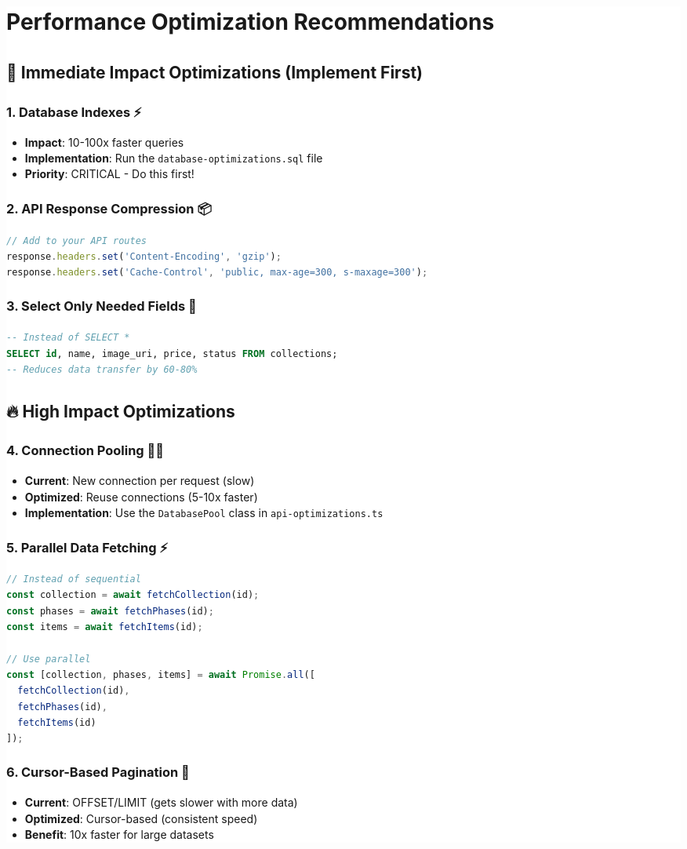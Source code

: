 # Performance Optimization Recommendations

## 🚀 **Immediate Impact Optimizations (Implement First)**

### 1. **Database Indexes** ⚡
- **Impact**: 10-100x faster queries
- **Implementation**: Run the `database-optimizations.sql` file
- **Priority**: CRITICAL - Do this first!

### 2. **API Response Compression** 📦
```javascript
// Add to your API routes
response.headers.set('Content-Encoding', 'gzip');
response.headers.set('Cache-Control', 'public, max-age=300, s-maxage=300');
```

### 3. **Select Only Needed Fields** 🎯
```sql
-- Instead of SELECT *
SELECT id, name, image_uri, price, status FROM collections;
-- Reduces data transfer by 60-80%
```

## 🔥 **High Impact Optimizations**

### 4. **Connection Pooling** 🏊‍♂️
- **Current**: New connection per request (slow)
- **Optimized**: Reuse connections (5-10x faster)
- **Implementation**: Use the `DatabasePool` class in `api-optimizations.ts`

### 5. **Parallel Data Fetching** ⚡
```javascript
// Instead of sequential
const collection = await fetchCollection(id);
const phases = await fetchPhases(id);
const items = await fetchItems(id);

// Use parallel
const [collection, phases, items] = await Promise.all([
  fetchCollection(id),
  fetchPhases(id), 
  fetchItems(id)
]);
```

### 6. **Cursor-Based Pagination** 📄
- **Current**: OFFSET/LIMIT (gets slower with more data)
- **Optimized**: Cursor-based (consistent speed)
- **Benefit**: 10x faster for large datasets
